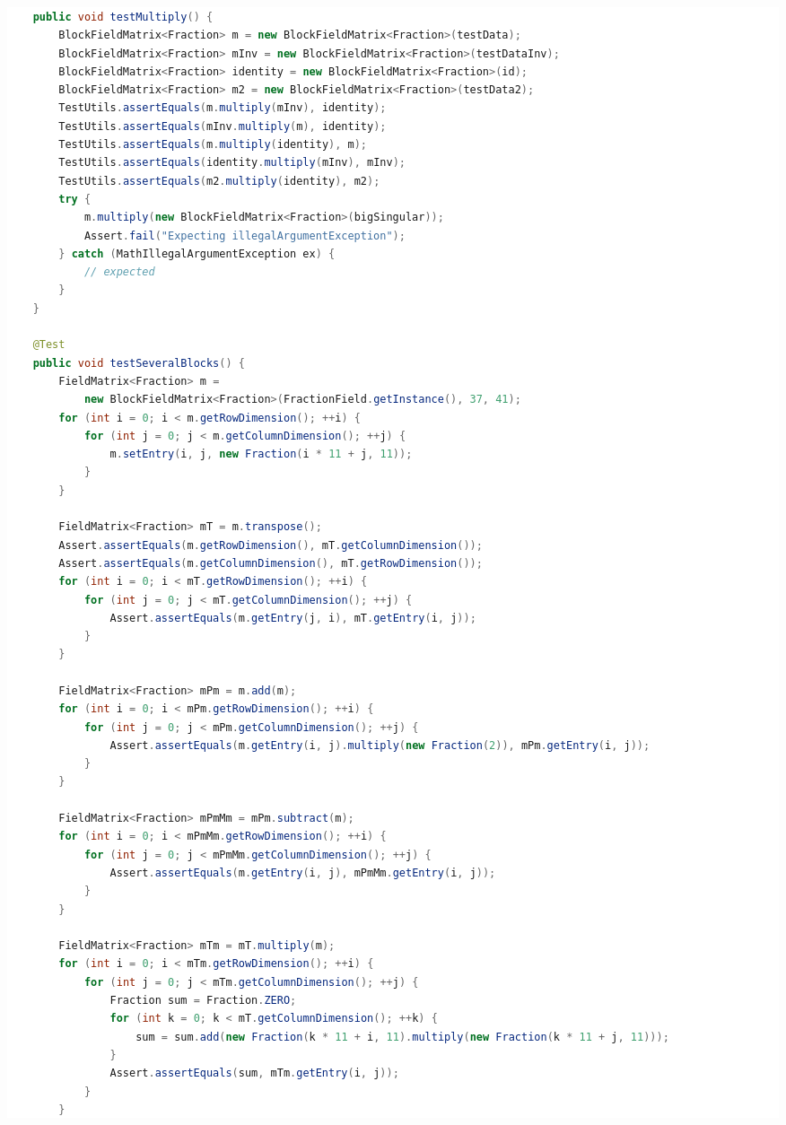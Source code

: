 ```java
    public void testMultiply() {
        BlockFieldMatrix<Fraction> m = new BlockFieldMatrix<Fraction>(testData);
        BlockFieldMatrix<Fraction> mInv = new BlockFieldMatrix<Fraction>(testDataInv);
        BlockFieldMatrix<Fraction> identity = new BlockFieldMatrix<Fraction>(id);
        BlockFieldMatrix<Fraction> m2 = new BlockFieldMatrix<Fraction>(testData2);
        TestUtils.assertEquals(m.multiply(mInv), identity);
        TestUtils.assertEquals(mInv.multiply(m), identity);
        TestUtils.assertEquals(m.multiply(identity), m);
        TestUtils.assertEquals(identity.multiply(mInv), mInv);
        TestUtils.assertEquals(m2.multiply(identity), m2);
        try {
            m.multiply(new BlockFieldMatrix<Fraction>(bigSingular));
            Assert.fail("Expecting illegalArgumentException");
        } catch (MathIllegalArgumentException ex) {
            // expected
        }
    }

    @Test
    public void testSeveralBlocks() {
        FieldMatrix<Fraction> m =
            new BlockFieldMatrix<Fraction>(FractionField.getInstance(), 37, 41);
        for (int i = 0; i < m.getRowDimension(); ++i) {
            for (int j = 0; j < m.getColumnDimension(); ++j) {
                m.setEntry(i, j, new Fraction(i * 11 + j, 11));
            }
        }

        FieldMatrix<Fraction> mT = m.transpose();
        Assert.assertEquals(m.getRowDimension(), mT.getColumnDimension());
        Assert.assertEquals(m.getColumnDimension(), mT.getRowDimension());
        for (int i = 0; i < mT.getRowDimension(); ++i) {
            for (int j = 0; j < mT.getColumnDimension(); ++j) {
                Assert.assertEquals(m.getEntry(j, i), mT.getEntry(i, j));
            }
        }

        FieldMatrix<Fraction> mPm = m.add(m);
        for (int i = 0; i < mPm.getRowDimension(); ++i) {
            for (int j = 0; j < mPm.getColumnDimension(); ++j) {
                Assert.assertEquals(m.getEntry(i, j).multiply(new Fraction(2)), mPm.getEntry(i, j));
            }
        }

        FieldMatrix<Fraction> mPmMm = mPm.subtract(m);
        for (int i = 0; i < mPmMm.getRowDimension(); ++i) {
            for (int j = 0; j < mPmMm.getColumnDimension(); ++j) {
                Assert.assertEquals(m.getEntry(i, j), mPmMm.getEntry(i, j));
            }
        }

        FieldMatrix<Fraction> mTm = mT.multiply(m);
        for (int i = 0; i < mTm.getRowDimension(); ++i) {
            for (int j = 0; j < mTm.getColumnDimension(); ++j) {
                Fraction sum = Fraction.ZERO;
                for (int k = 0; k < mT.getColumnDimension(); ++k) {
                    sum = sum.add(new Fraction(k * 11 + i, 11).multiply(new Fraction(k * 11 + j, 11)));
                }
                Assert.assertEquals(sum, mTm.getEntry(i, j));
            }
        }
```